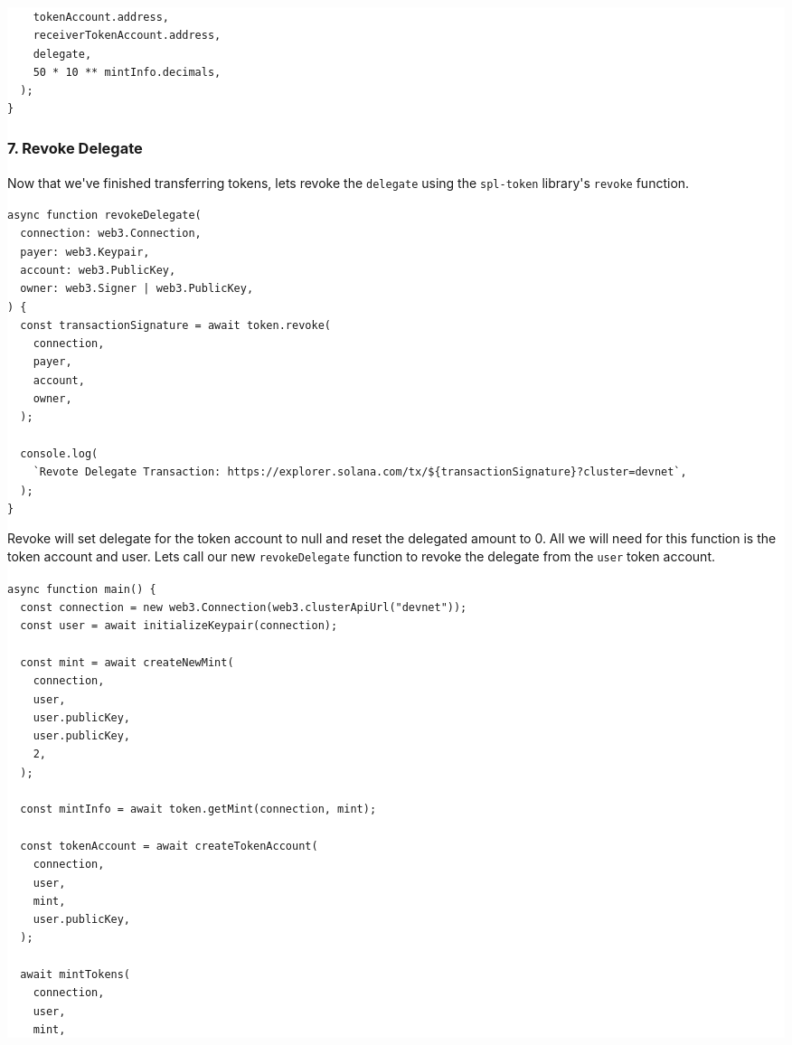 ```tsx
    tokenAccount.address,
    receiverTokenAccount.address,
    delegate,
    50 * 10 ** mintInfo.decimals,
  );
}
```

### 7. Revoke Delegate

Now that we've finished transferring tokens, lets revoke the `delegate` using
the `spl-token` library's `revoke` function.

```tsx
async function revokeDelegate(
  connection: web3.Connection,
  payer: web3.Keypair,
  account: web3.PublicKey,
  owner: web3.Signer | web3.PublicKey,
) {
  const transactionSignature = await token.revoke(
    connection,
    payer,
    account,
    owner,
  );

  console.log(
    `Revote Delegate Transaction: https://explorer.solana.com/tx/${transactionSignature}?cluster=devnet`,
  );
}
```

Revoke will set delegate for the token account to null and reset the delegated
amount to 0. All we will need for this function is the token account and user.
Lets call our new `revokeDelegate` function to revoke the delegate from the
`user` token account.

```tsx
async function main() {
  const connection = new web3.Connection(web3.clusterApiUrl("devnet"));
  const user = await initializeKeypair(connection);

  const mint = await createNewMint(
    connection,
    user,
    user.publicKey,
    user.publicKey,
    2,
  );

  const mintInfo = await token.getMint(connection, mint);

  const tokenAccount = await createTokenAccount(
    connection,
    user,
    mint,
    user.publicKey,
  );

  await mintTokens(
    connection,
    user,
    mint,
```